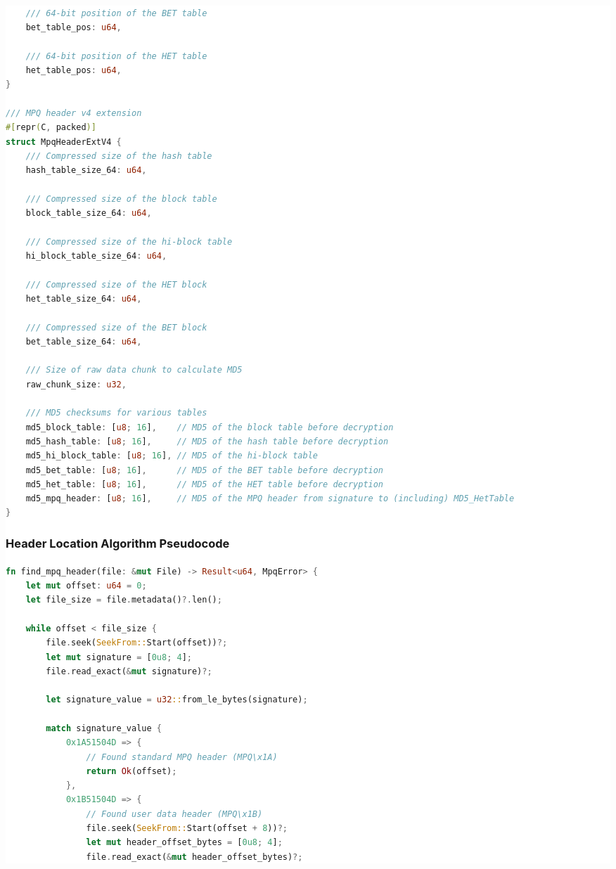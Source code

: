 ```rust
    /// 64-bit position of the BET table
    bet_table_pos: u64,

    /// 64-bit position of the HET table
    het_table_pos: u64,
}

/// MPQ header v4 extension
#[repr(C, packed)]
struct MpqHeaderExtV4 {
    /// Compressed size of the hash table
    hash_table_size_64: u64,

    /// Compressed size of the block table
    block_table_size_64: u64,

    /// Compressed size of the hi-block table
    hi_block_table_size_64: u64,

    /// Compressed size of the HET block
    het_table_size_64: u64,

    /// Compressed size of the BET block
    bet_table_size_64: u64,

    /// Size of raw data chunk to calculate MD5
    raw_chunk_size: u32,

    /// MD5 checksums for various tables
    md5_block_table: [u8; 16],    // MD5 of the block table before decryption
    md5_hash_table: [u8; 16],     // MD5 of the hash table before decryption
    md5_hi_block_table: [u8; 16], // MD5 of the hi-block table
    md5_bet_table: [u8; 16],      // MD5 of the BET table before decryption
    md5_het_table: [u8; 16],      // MD5 of the HET table before decryption
    md5_mpq_header: [u8; 16],     // MD5 of the MPQ header from signature to (including) MD5_HetTable
}
```

### Header Location Algorithm Pseudocode

```rust
fn find_mpq_header(file: &mut File) -> Result<u64, MpqError> {
    let mut offset: u64 = 0;
    let file_size = file.metadata()?.len();

    while offset < file_size {
        file.seek(SeekFrom::Start(offset))?;
        let mut signature = [0u8; 4];
        file.read_exact(&mut signature)?;

        let signature_value = u32::from_le_bytes(signature);

        match signature_value {
            0x1A51504D => {
                // Found standard MPQ header (MPQ\x1A)
                return Ok(offset);
            },
            0x1B51504D => {
                // Found user data header (MPQ\x1B)
                file.seek(SeekFrom::Start(offset + 8))?;
                let mut header_offset_bytes = [0u8; 4];
                file.read_exact(&mut header_offset_bytes)?;
```